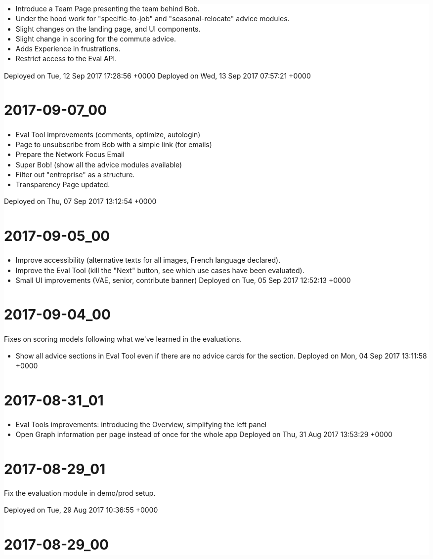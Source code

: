 - Introduce a Team Page presenting the team behind Bob.
- Under the hood work for "specific-to-job" and "seasonal-relocate" advice modules.
- Slight changes on the landing page, and UI components.
- Slight change in scoring for the commute advice.
- Adds Experience in frustrations.
- Restrict access to the Eval API.

Deployed on Tue, 12 Sep 2017 17:28:56 +0000
Deployed on Wed, 13 Sep 2017 07:57:21 +0000

# 2017-09-07_00

- Eval Tool improvements (comments, optimize, autologin)
- Page to unsubscribe from Bob with a simple link (for emails)
- Prepare the Network Focus Email
- Super Bob! (show all the advice modules available)
- Filter out "entreprise" as a structure.
- Transparency Page updated.

Deployed on Thu, 07 Sep 2017 13:12:54 +0000

# 2017-09-05_00

- Improve accessibility (alternative texts for all images, French language declared).
- Improve the Eval Tool (kill the "Next" button, see which use cases have been evaluated).
- Small UI improvements (VAE, senior, contribute banner)
Deployed on Tue, 05 Sep 2017 12:52:13 +0000

# 2017-09-04_00

Fixes on scoring models following what we've learned in the evaluations.
- Show all advice sections in Eval Tool even if there are no advice cards for the section.
Deployed on Mon, 04 Sep 2017 13:11:58 +0000

# 2017-08-31_01

- Eval Tools improvements: introducing the Overview, simplifying the left panel
- Open Graph information per page instead of once for the whole app
Deployed on Thu, 31 Aug 2017 13:53:29 +0000

# 2017-08-29_01

Fix the evaluation module in demo/prod setup.

Deployed on Tue, 29 Aug 2017 10:36:55 +0000

# 2017-08-29_00
